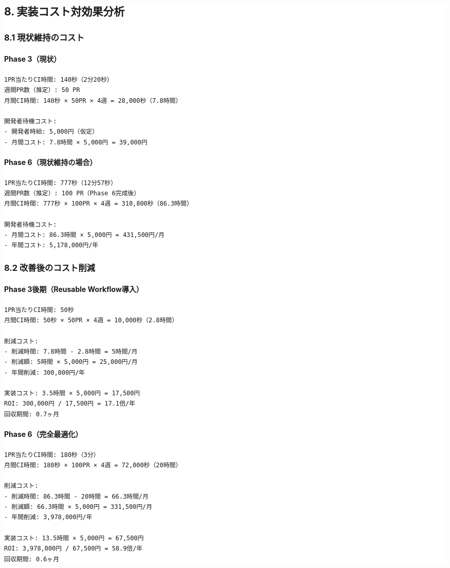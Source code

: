 
## 8. 実装コスト対効果分析

### 8.1 現状維持のコスト

#### Phase 3（現状）
```
1PR当たりCI時間: 140秒（2分20秒）
週間PR数（推定）: 50 PR
月間CI時間: 140秒 × 50PR × 4週 = 28,000秒（7.8時間）

開発者待機コスト:
- 開発者時給: 5,000円（仮定）
- 月間コスト: 7.8時間 × 5,000円 = 39,000円
```

#### Phase 6（現状維持の場合）
```
1PR当たりCI時間: 777秒（12分57秒）
週間PR数（推定）: 100 PR（Phase 6完成後）
月間CI時間: 777秒 × 100PR × 4週 = 310,800秒（86.3時間）

開発者待機コスト:
- 月間コスト: 86.3時間 × 5,000円 = 431,500円/月
- 年間コスト: 5,178,000円/年
```

### 8.2 改善後のコスト削減

#### Phase 3後期（Reusable Workflow導入）
```
1PR当たりCI時間: 50秒
月間CI時間: 50秒 × 50PR × 4週 = 10,000秒（2.8時間）

削減コスト:
- 削減時間: 7.8時間 - 2.8時間 = 5時間/月
- 削減額: 5時間 × 5,000円 = 25,000円/月
- 年間削減: 300,000円/年

実装コスト: 3.5時間 × 5,000円 = 17,500円
ROI: 300,000円 / 17,500円 = 17.1倍/年
回収期間: 0.7ヶ月
```

#### Phase 6（完全最適化）
```
1PR当たりCI時間: 180秒（3分）
月間CI時間: 180秒 × 100PR × 4週 = 72,000秒（20時間）

削減コスト:
- 削減時間: 86.3時間 - 20時間 = 66.3時間/月
- 削減額: 66.3時間 × 5,000円 = 331,500円/月
- 年間削減: 3,978,000円/年

実装コスト: 13.5時間 × 5,000円 = 67,500円
ROI: 3,978,000円 / 67,500円 = 58.9倍/年
回収期間: 0.6ヶ月
```
